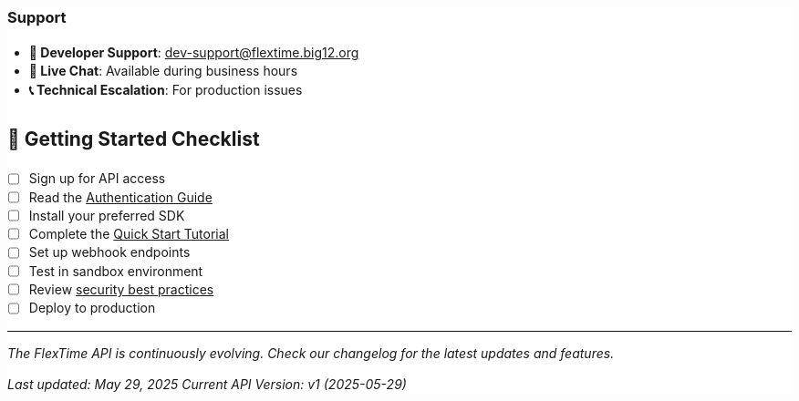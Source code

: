 ### Support
- **📧 Developer Support**: dev-support@flextime.big12.org
- **💬 Live Chat**: Available during business hours
- **📞 Technical Escalation**: For production issues

## 🚀 Getting Started Checklist

- [ ] Sign up for API access
- [ ] Read the [Authentication Guide](./api/authentication.md)
- [ ] Install your preferred SDK
- [ ] Complete the [Quick Start Tutorial](./quick-start.md)
- [ ] Set up webhook endpoints
- [ ] Test in sandbox environment
- [ ] Review [security best practices](./advanced/security.md)
- [ ] Deploy to production

---

*The FlexTime API is continuously evolving. Check our changelog for the latest updates and features.*

*Last updated: May 29, 2025*
*Current API Version: v1 (2025-05-29)*